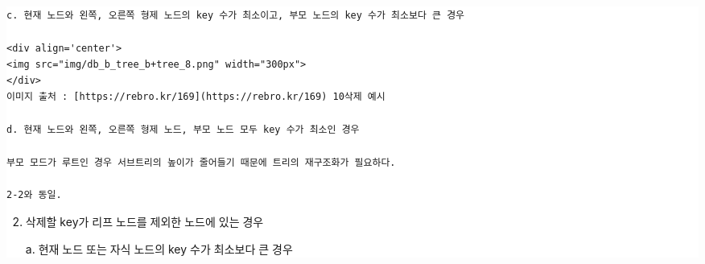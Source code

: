     
    c. 현재 노드와 왼쪽, 오른쪽 형제 노드의 key 수가 최소이고, 부모 노드의 key 수가 최소보다 큰 경우
    
    <div align='center'>
    <img src="img/db_b_tree_b+tree_8.png" width="300px">
    </div>
    이미지 출처 : [https://rebro.kr/169](https://rebro.kr/169) 10삭제 예시
    
    d. 현재 노드와 왼쪽, 오른쪽 형제 노드, 부모 노드 모두 key 수가 최소인 경우
    
    부모 모드가 루트인 경우 서브트리의 높이가 줄어들기 때문에 트리의 재구조화가 필요하다.
    
    2-2와 동일.
    
2. 삭제할 key가 리프 노드를 제외한 노드에 있는 경우
    
    a. 현재 노드 또는 자식 노드의 key 수가 최소보다 큰 경우
    
    <div align='center'>